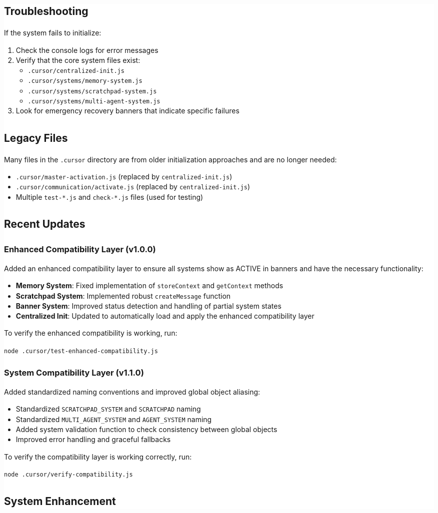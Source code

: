 ## Troubleshooting

If the system fails to initialize:

1. Check the console logs for error messages
2. Verify that the core system files exist:
   - `.cursor/centralized-init.js`
   - `.cursor/systems/memory-system.js`
   - `.cursor/systems/scratchpad-system.js`
   - `.cursor/systems/multi-agent-system.js`
3. Look for emergency recovery banners that indicate specific failures

## Legacy Files

Many files in the `.cursor` directory are from older initialization approaches and are no longer needed:

- `.cursor/master-activation.js` (replaced by `centralized-init.js`)
- `.cursor/communication/activate.js` (replaced by `centralized-init.js`)
- Multiple `test-*.js` and `check-*.js` files (used for testing)

## Recent Updates

### Enhanced Compatibility Layer (v1.0.0)

Added an enhanced compatibility layer to ensure all systems show as ACTIVE in banners and have the necessary functionality:

- **Memory System**: Fixed implementation of `storeContext` and `getContext` methods
- **Scratchpad System**: Implemented robust `createMessage` function
- **Banner System**: Improved status detection and handling of partial system states
- **Centralized Init**: Updated to automatically load and apply the enhanced compatibility layer

To verify the enhanced compatibility is working, run:

```
node .cursor/test-enhanced-compatibility.js
```

### System Compatibility Layer (v1.1.0)

Added standardized naming conventions and improved global object aliasing:

- Standardized `SCRATCHPAD_SYSTEM` and `SCRATCHPAD` naming
- Standardized `MULTI_AGENT_SYSTEM` and `AGENT_SYSTEM` naming
- Added system validation function to check consistency between global objects
- Improved error handling and graceful fallbacks

To verify the compatibility layer is working correctly, run:

```
node .cursor/verify-compatibility.js
```

## System Enhancement
